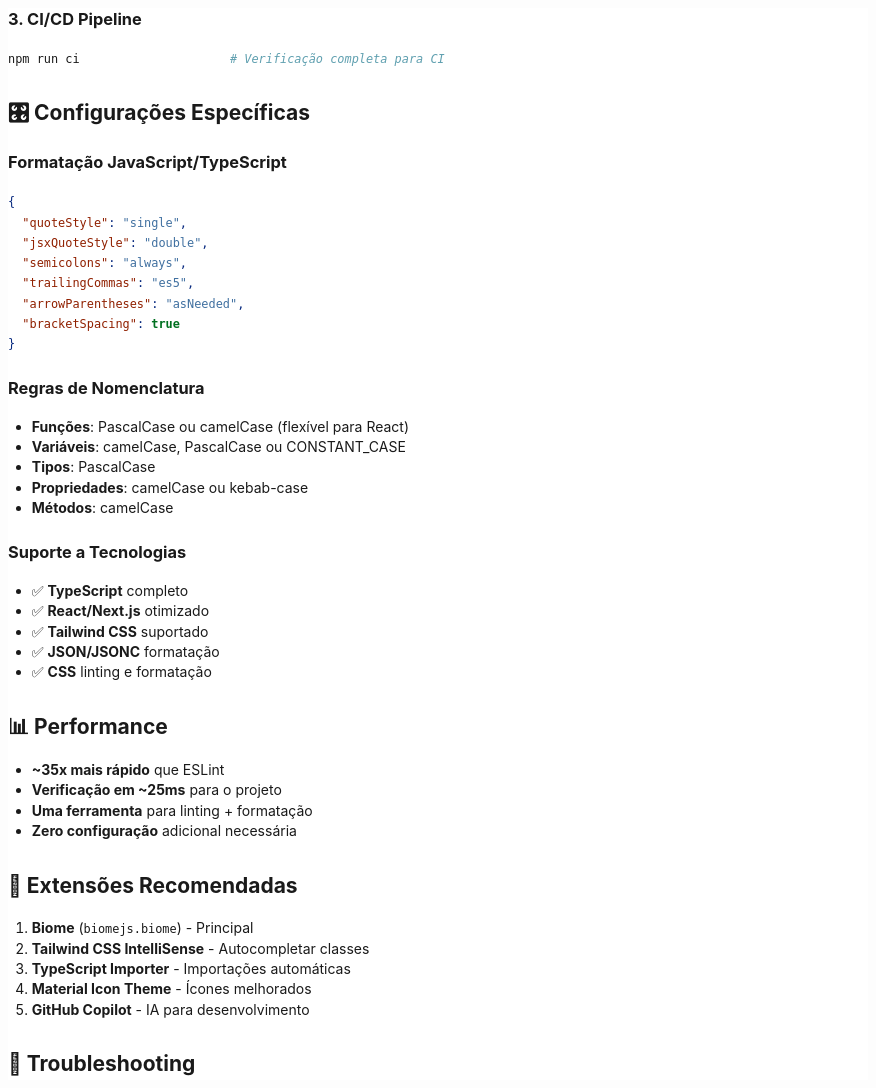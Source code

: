 ### 3. CI/CD Pipeline
```bash
npm run ci                     # Verificação completa para CI
```

## 🎛️ Configurações Específicas

### Formatação JavaScript/TypeScript
```json
{
  "quoteStyle": "single",
  "jsxQuoteStyle": "double",
  "semicolons": "always",
  "trailingCommas": "es5",
  "arrowParentheses": "asNeeded",
  "bracketSpacing": true
}
```

### Regras de Nomenclatura
- **Funções**: PascalCase ou camelCase (flexível para React)
- **Variáveis**: camelCase, PascalCase ou CONSTANT_CASE
- **Tipos**: PascalCase
- **Propriedades**: camelCase ou kebab-case
- **Métodos**: camelCase

### Suporte a Tecnologias
- ✅ **TypeScript** completo
- ✅ **React/Next.js** otimizado
- ✅ **Tailwind CSS** suportado
- ✅ **JSON/JSONC** formatação
- ✅ **CSS** linting e formatação

## 📊 Performance

- **~35x mais rápido** que ESLint
- **Verificação em ~25ms** para o projeto
- **Uma ferramenta** para linting + formatação
- **Zero configuração** adicional necessária

## 🔧 Extensões Recomendadas

1. **Biome** (`biomejs.biome`) - Principal
2. **Tailwind CSS IntelliSense** - Autocompletar classes
3. **TypeScript Importer** - Importações automáticas
4. **Material Icon Theme** - Ícones melhorados
5. **GitHub Copilot** - IA para desenvolvimento

## 🚨 Troubleshooting
